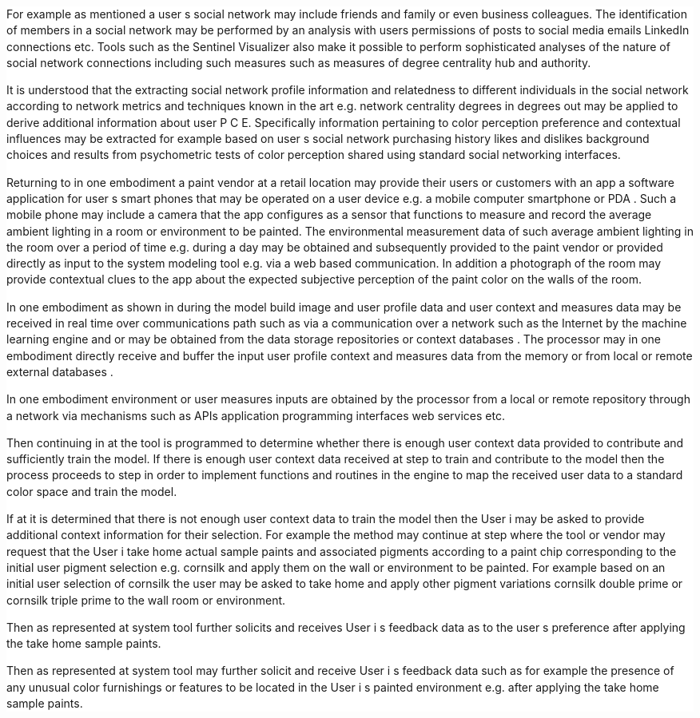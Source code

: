 For example as mentioned a user s social network may include friends and family or even business colleagues. The identification of members in a social network may be performed by an analysis with users permissions of posts to social media emails LinkedIn connections etc. Tools such as the Sentinel Visualizer also make it possible to perform sophisticated analyses of the nature of social network connections including such measures such as measures of degree centrality hub and authority. 

It is understood that the extracting social network profile information and relatedness to different individuals in the social network according to network metrics and techniques known in the art e.g. network centrality degrees in degrees out may be applied to derive additional information about user P C E. Specifically information pertaining to color perception preference and contextual influences may be extracted for example based on user s social network purchasing history likes and dislikes background choices and results from psychometric tests of color perception shared using standard social networking interfaces.

Returning to in one embodiment a paint vendor at a retail location may provide their users or customers with an app a software application for user s smart phones that may be operated on a user device e.g. a mobile computer smartphone or PDA . Such a mobile phone may include a camera that the app configures as a sensor that functions to measure and record the average ambient lighting in a room or environment to be painted. The environmental measurement data of such average ambient lighting in the room over a period of time e.g. during a day may be obtained and subsequently provided to the paint vendor or provided directly as input to the system modeling tool e.g. via a web based communication. In addition a photograph of the room may provide contextual clues to the app about the expected subjective perception of the paint color on the walls of the room.

In one embodiment as shown in during the model build image and user profile data and user context and measures data may be received in real time over communications path such as via a communication over a network such as the Internet by the machine learning engine and or may be obtained from the data storage repositories or context databases . The processor may in one embodiment directly receive and buffer the input user profile context and measures data from the memory or from local or remote external databases .

In one embodiment environment or user measures inputs are obtained by the processor from a local or remote repository through a network via mechanisms such as APIs application programming interfaces web services etc.

Then continuing in at the tool is programmed to determine whether there is enough user context data provided to contribute and sufficiently train the model. If there is enough user context data received at step to train and contribute to the model then the process proceeds to step in order to implement functions and routines in the engine to map the received user data to a standard color space and train the model.

If at it is determined that there is not enough user context data to train the model then the User i may be asked to provide additional context information for their selection. For example the method may continue at step where the tool or vendor may request that the User i take home actual sample paints and associated pigments according to a paint chip corresponding to the initial user pigment selection e.g. cornsilk and apply them on the wall or environment to be painted. For example based on an initial user selection of cornsilk the user may be asked to take home and apply other pigment variations cornsilk double prime or cornsilk triple prime to the wall room or environment.

Then as represented at system tool further solicits and receives User i s feedback data as to the user s preference after applying the take home sample paints.

Then as represented at system tool may further solicit and receive User i s feedback data such as for example the presence of any unusual color furnishings or features to be located in the User i s painted environment e.g. after applying the take home sample paints.

